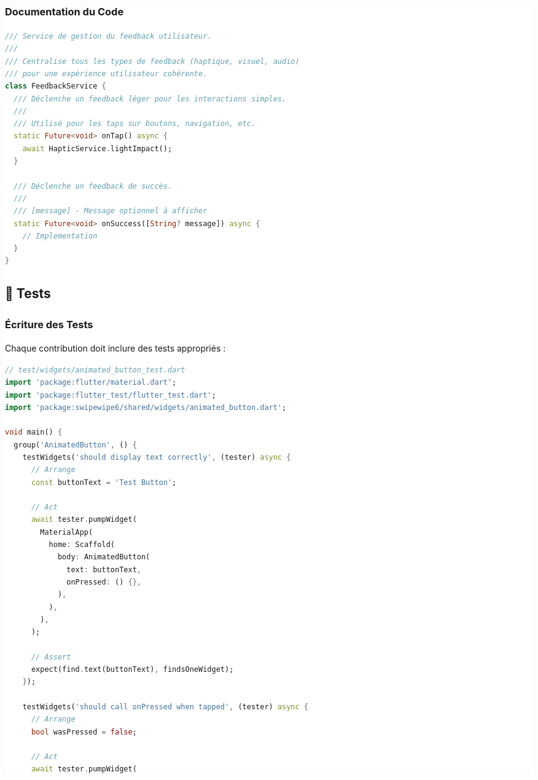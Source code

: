 ### Documentation du Code

```dart
/// Service de gestion du feedback utilisateur.
/// 
/// Centralise tous les types de feedback (haptique, visuel, audio)
/// pour une expérience utilisateur cohérente.
class FeedbackService {
  /// Déclenche un feedback léger pour les interactions simples.
  /// 
  /// Utilisé pour les taps sur boutons, navigation, etc.
  static Future<void> onTap() async {
    await HapticService.lightImpact();
  }
  
  /// Déclenche un feedback de succès.
  /// 
  /// [message] - Message optionnel à afficher
  static Future<void> onSuccess([String? message]) async {
    // Implementation
  }
}
```

## 🧪 Tests

### Écriture des Tests

Chaque contribution doit inclure des tests appropriés :

```dart
// test/widgets/animated_button_test.dart
import 'package:flutter/material.dart';
import 'package:flutter_test/flutter_test.dart';
import 'package:swipewipe6/shared/widgets/animated_button.dart';

void main() {
  group('AnimatedButton', () {
    testWidgets('should display text correctly', (tester) async {
      // Arrange
      const buttonText = 'Test Button';
      
      // Act
      await tester.pumpWidget(
        MaterialApp(
          home: Scaffold(
            body: AnimatedButton(
              text: buttonText,
              onPressed: () {},
            ),
          ),
        ),
      );
      
      // Assert
      expect(find.text(buttonText), findsOneWidget);
    });
    
    testWidgets('should call onPressed when tapped', (tester) async {
      // Arrange
      bool wasPressed = false;
      
      // Act
      await tester.pumpWidget(
```